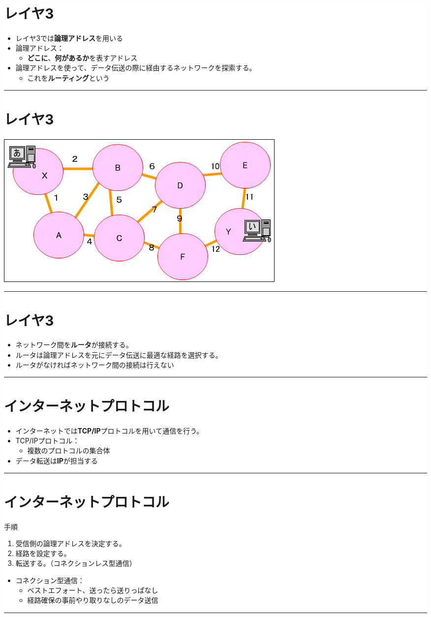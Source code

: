 # レイヤ3
- レイヤ3では**論理アドレス**を用いる
- 論理アドレス：
	- **どこに**、**何があるか**を表すアドレス
- 論理アドレスを使って、データ伝送の際に経由するネットワークを探索する。
	- これを**ルーティング**という

---
# レイヤ3

![210%](./経路選択.GIF)

---
# レイヤ3

- ネットワーク間を**ルータ**が接続する。
- ルータは論理アドレスを元にデータ伝送に最適な経路を選択する。
- ルータがなければネットワーク間の接続は行えない

---
# インターネットプロトコル
- インターネットでは**TCP/IP**プロトコルを用いて通信を行う。
- TCP/IPプロトコル：
	- 複数のプロトコルの集合体
- データ転送は**IP**が担当する

---
# インターネットプロトコル

手順
1. 受信側の論理アドレスを決定する。
2. 経路を設定する。
3. 転送する。（コネクションレス型通信）
- コネクション型通信：
	- ベストエフォート、送ったら送りっぱなし
	- 経路確保の事前やり取りなしのデータ送信

---